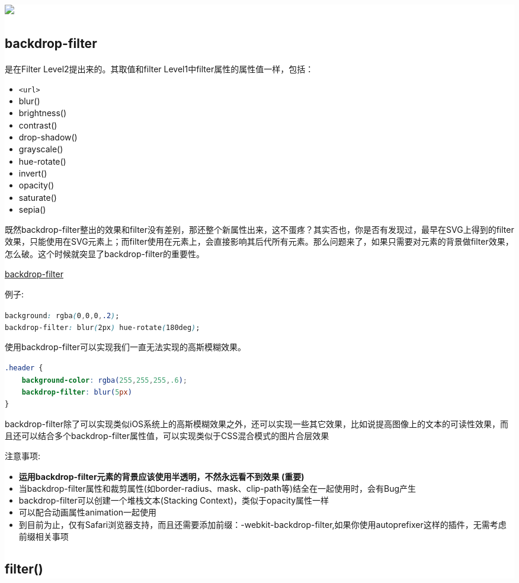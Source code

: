 

![](http://www.w3cplus.com/sites/default/files/filter-demo.png )

## backdrop-filter

是在Filter Level2提出来的。其取值和filter
Level1中filter属性的属性值一样，包括：

* `<url>`
* blur()
* brightness()
* contrast()
* drop-shadow()
* grayscale()
* hue-rotate()
* invert()
* opacity()
* saturate()
* sepia()

既然backdrop-filter整出的效果和filter没有差别，那还整个新属性出来，这不蛋疼？其实否也，你是否有发现过，最早在SVG上得到的filter效果，只能使用在SVG元素上；而filter使用在元素上，会直接影响其后代所有元素。那么问题来了，如果只需要对元素的背景做filter效果，怎么破。这个时候就突显了backdrop-filter的重要性。

[backdrop-filter](https://www.w3cplus.com/css3/advanced-css-filters.html)

例子:

```css
background: rgba(0,0,0,.2); 
backdrop-filter: blur(2px) hue-rotate(180deg);
```

使用backdrop-filter可以实现我们一直无法实现的高斯模糊效果。

```css
.header {
    background-color: rgba(255,255,255,.6);
    backdrop-filter: blur(5px)
}
```

backdrop-filter除了可以实现类似iOS系统上的高斯模糊效果之外，还可以实现一些其它效果，比如说提高图像上的文本的可读性效果，而且还可以结合多个backdrop-filter属性值，可以实现类似于CSS混合模式的图片合层效果



注意事项:

* **运用backdrop-filter元素的背景应该使用半透明，不然永远看不到效果  (重要)**
* 当backdrop-filter属性和裁剪属性(如border-radius、mask、clip-path等)结全在一起使用时，会有Bug产生
* backdrop-filter可以创建一个堆栈文本(Stacking Context)，类似于opacity属性一样
* 可以配合动画属性animation一起使用
* 到目前为止，仅有Safari浏览器支持，而且还需要添加前缀：-webkit-backdrop-filter,如果你使用autoprefixer这样的插件，无需考虑前缀相关事项

## filter()
